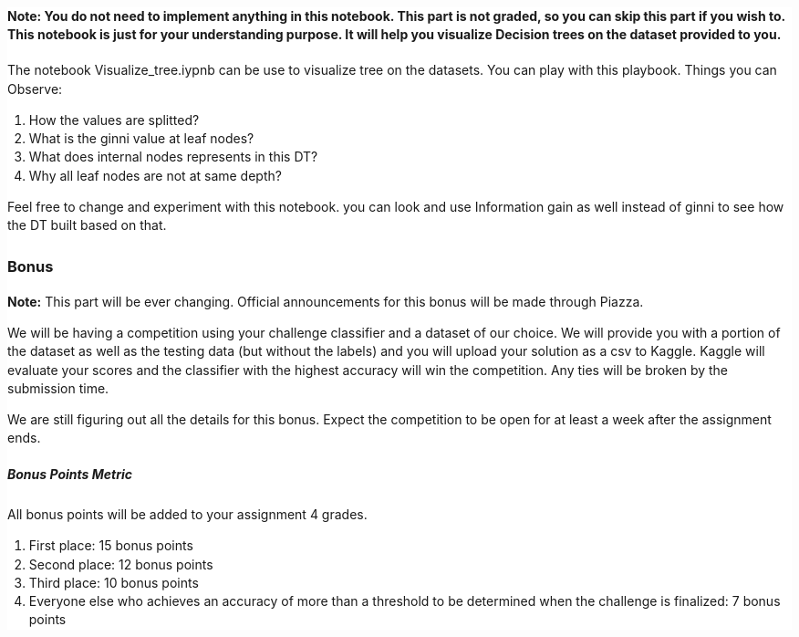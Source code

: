 #### Note: You do not need to implement anything in this notebook. This part is not graded, so you can skip this part if you wish to. This notebook is just for your understanding purpose. It will help you visualize Decision trees on the dataset provided to you.
The notebook Visualize_tree.iypnb can be use to visualize tree on the datasets. You can play with this playbook. Things you can Observe:
1. How the values are splitted?
2. What is the ginni value at leaf nodes?
3. What does internal nodes represents in this DT?
4. Why all leaf nodes are not at same depth?

Feel free to change and experiment with this notebook. you can look and use Information gain as well instead of ginni to see how the DT built based on that.

### Bonus

**Note:** This part will be ever changing. Official announcements for this bonus will be made through Piazza.

We will be having a competition using your challenge classifier and a dataset of our choice. We will provide you with a portion of the dataset as well as the testing data (but without the labels) and you will upload your solution as a csv to Kaggle. Kaggle will evaluate your scores and the classifier with the highest accuracy will win the competition. Any ties will be broken by the submission time.

We are still figuring out all the details for this bonus. Expect the competition to be open for at least a week after the assignment ends.

##### Bonus Points Metric
All bonus points will be added to your assignment 4 grades.

1. First place:  15 bonus points
2. Second place:    12 bonus points
3. Third place:     10 bonus points
4. Everyone else who achieves an accuracy of more than a
   threshold to be determined when the challenge is finalized: 7 bonus points
